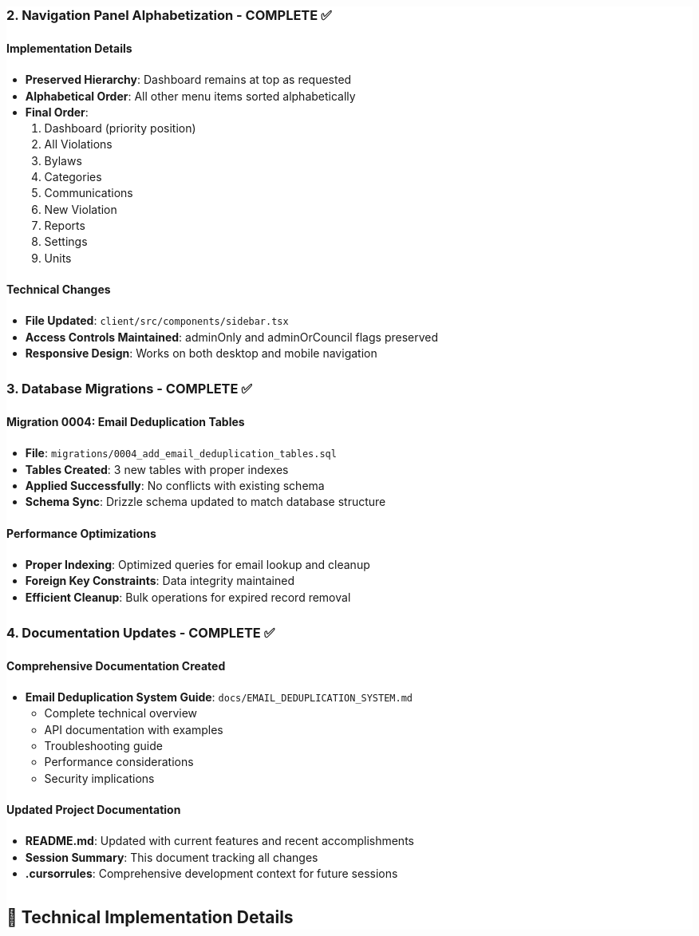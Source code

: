 ### 2. **Navigation Panel Alphabetization** - COMPLETE ✅

#### Implementation Details
- **Preserved Hierarchy**: Dashboard remains at top as requested
- **Alphabetical Order**: All other menu items sorted alphabetically
- **Final Order**:
  1. Dashboard (priority position)
  2. All Violations
  3. Bylaws  
  4. Categories
  5. Communications
  6. New Violation
  7. Reports
  8. Settings
  9. Units

#### Technical Changes
- **File Updated**: `client/src/components/sidebar.tsx`
- **Access Controls Maintained**: adminOnly and adminOrCouncil flags preserved
- **Responsive Design**: Works on both desktop and mobile navigation

### 3. **Database Migrations** - COMPLETE ✅

#### Migration 0004: Email Deduplication Tables
- **File**: `migrations/0004_add_email_deduplication_tables.sql`
- **Tables Created**: 3 new tables with proper indexes
- **Applied Successfully**: No conflicts with existing schema
- **Schema Sync**: Drizzle schema updated to match database structure

#### Performance Optimizations
- **Proper Indexing**: Optimized queries for email lookup and cleanup
- **Foreign Key Constraints**: Data integrity maintained
- **Efficient Cleanup**: Bulk operations for expired record removal

### 4. **Documentation Updates** - COMPLETE ✅

#### Comprehensive Documentation Created
- **Email Deduplication System Guide**: `docs/EMAIL_DEDUPLICATION_SYSTEM.md`
  - Complete technical overview
  - API documentation with examples
  - Troubleshooting guide
  - Performance considerations
  - Security implications

#### Updated Project Documentation
- **README.md**: Updated with current features and recent accomplishments
- **Session Summary**: This document tracking all changes
- **.cursorrules**: Comprehensive development context for future sessions

## 🔧 Technical Implementation Details
